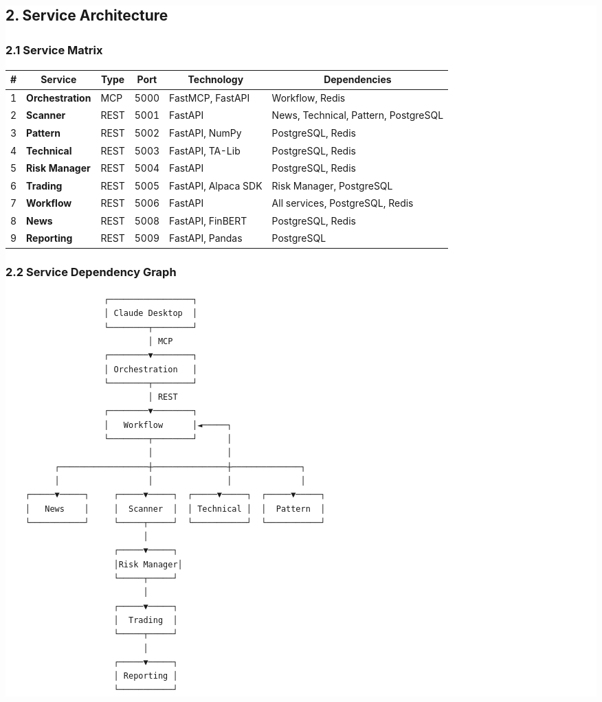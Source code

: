 
## 2. Service Architecture

### 2.1 Service Matrix

| # | Service | Type | Port | Technology | Dependencies |
|---|---------|------|------|------------|--------------|
| 1 | **Orchestration** | MCP | 5000 | FastMCP, FastAPI | Workflow, Redis |
| 2 | **Scanner** | REST | 5001 | FastAPI | News, Technical, Pattern, PostgreSQL |
| 3 | **Pattern** | REST | 5002 | FastAPI, NumPy | PostgreSQL, Redis |
| 4 | **Technical** | REST | 5003 | FastAPI, TA-Lib | PostgreSQL, Redis |
| 5 | **Risk Manager** | REST | 5004 | FastAPI | PostgreSQL, Redis |
| 6 | **Trading** | REST | 5005 | FastAPI, Alpaca SDK | Risk Manager, PostgreSQL |
| 7 | **Workflow** | REST | 5006 | FastAPI | All services, PostgreSQL, Redis |
| 8 | **News** | REST | 5008 | FastAPI, FinBERT | PostgreSQL, Redis |
| 9 | **Reporting** | REST | 5009 | FastAPI, Pandas | PostgreSQL |

### 2.2 Service Dependency Graph

```
                    ┌─────────────────┐
                    │ Claude Desktop  │
                    └────────┬────────┘
                             │ MCP
                    ┌────────▼────────┐
                    │ Orchestration   │
                    └────────┬────────┘
                             │ REST
                    ┌────────▼────────┐
                    │   Workflow      │◄─────┐
                    └────────┬────────┘      │
                             │               │
          ┌──────────────────┼───────────────┼──────────────┐
          │                  │               │              │
    ┌─────▼─────┐     ┌─────▼─────┐  ┌─────▼─────┐  ┌─────▼─────┐
    │   News    │     │  Scanner  │  │ Technical │  │  Pattern  │
    └───────────┘     └─────┬─────┘  └───────────┘  └───────────┘
                            │
                      ┌─────▼─────┐
                      │Risk Manager│
                      └─────┬─────┘
                            │
                      ┌─────▼─────┐
                      │  Trading  │
                      └─────┬─────┘
                            │
                      ┌─────▼─────┐
                      │ Reporting │
                      └───────────┘
```
